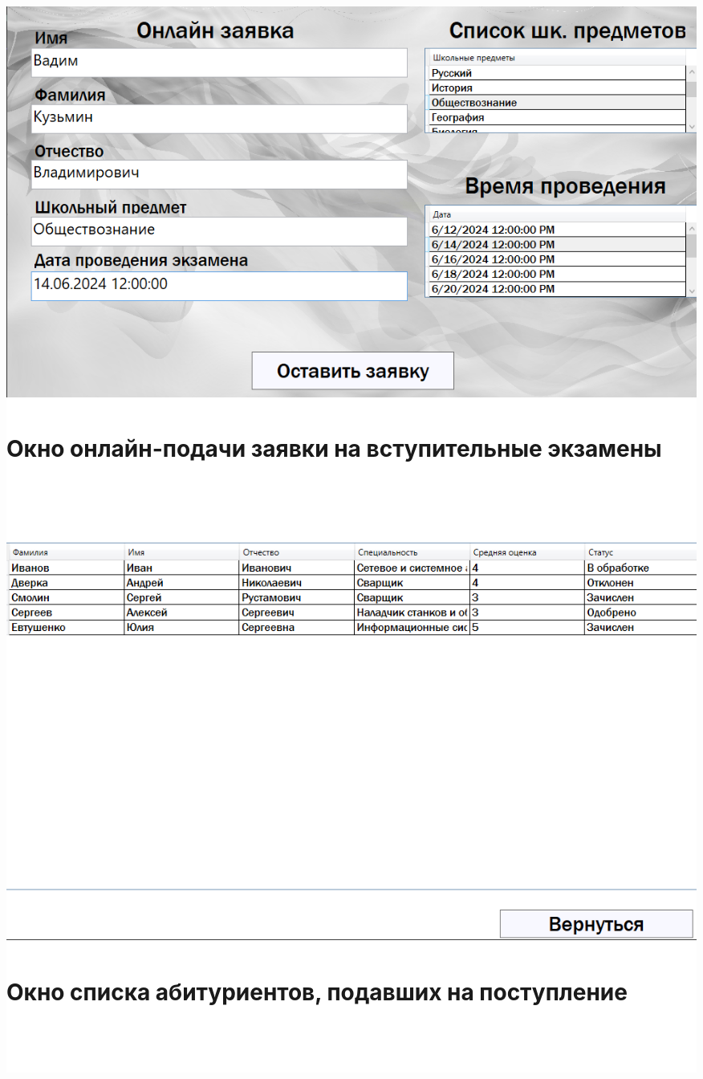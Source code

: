 ![Окно онлайн-подачи заявки на вступительные экзамены](https://github.com/kanwood/VolptManagment/blob/main/ScreensForRepository/5.png)
# Окно онлайн-подачи заявки на вступительные экзамены </br>
</br> </br> </br>

![Окно списка абитуриентов, подавших на поступление](https://github.com/kanwood/VolptManagment/blob/main/ScreensForRepository/4.png)
# Окно списка абитуриентов, подавших на поступление </br>
</br> </br> </br>
